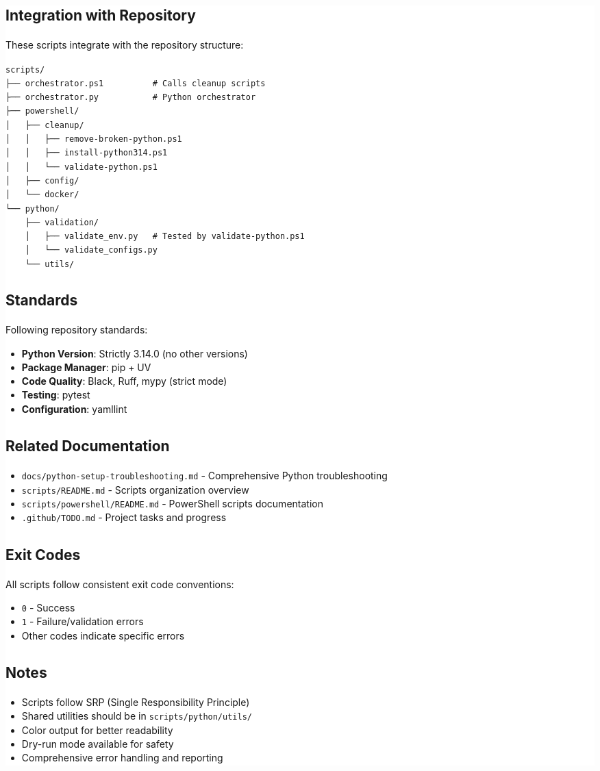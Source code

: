 ## Integration with Repository

These scripts integrate with the repository structure:

```
scripts/
├── orchestrator.ps1          # Calls cleanup scripts
├── orchestrator.py           # Python orchestrator
├── powershell/
│   ├── cleanup/
│   │   ├── remove-broken-python.ps1
│   │   ├── install-python314.ps1
│   │   └── validate-python.ps1
│   ├── config/
│   └── docker/
└── python/
    ├── validation/
    │   ├── validate_env.py   # Tested by validate-python.ps1
    │   └── validate_configs.py
    └── utils/
```

## Standards

Following repository standards:
- **Python Version**: Strictly 3.14.0 (no other versions)
- **Package Manager**: pip + UV
- **Code Quality**: Black, Ruff, mypy (strict mode)
- **Testing**: pytest
- **Configuration**: yamllint

## Related Documentation

- `docs/python-setup-troubleshooting.md` - Comprehensive Python troubleshooting
- `scripts/README.md` - Scripts organization overview
- `scripts/powershell/README.md` - PowerShell scripts documentation
- `.github/TODO.md` - Project tasks and progress

## Exit Codes

All scripts follow consistent exit code conventions:

- `0` - Success
- `1` - Failure/validation errors
- Other codes indicate specific errors

## Notes

- Scripts follow SRP (Single Responsibility Principle)
- Shared utilities should be in `scripts/python/utils/`
- Color output for better readability
- Dry-run mode available for safety
- Comprehensive error handling and reporting
